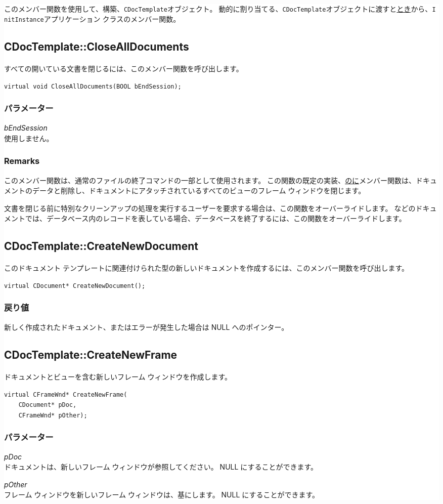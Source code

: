 このメンバー関数を使用して、構築、`CDocTemplate`オブジェクト。 動的に割り当てる、`CDocTemplate`オブジェクトに渡すと[とき](../../mfc/reference/cwinapp-class.md#adddoctemplate)から、`InitInstance`アプリケーション クラスのメンバー関数。

##  <a name="closealldocuments"></a>  CDocTemplate::CloseAllDocuments

すべての開いている文書を閉じるには、このメンバー関数を呼び出します。

```
virtual void CloseAllDocuments(BOOL bEndSession);
```

### <a name="parameters"></a>パラメーター

*bEndSession*<br/>
使用しません。

### <a name="remarks"></a>Remarks

このメンバー関数は、通常のファイルの終了コマンドの一部として使用されます。 この関数の既定の実装、[のに](../../mfc/reference/cdocument-class.md#deletecontents)メンバー関数は、ドキュメントのデータと削除し、ドキュメントにアタッチされているすべてのビューのフレーム ウィンドウを閉じます。

文書を閉じる前に特別なクリーンアップの処理を実行するユーザーを要求する場合は、この関数をオーバーライドします。 などのドキュメントでは、データベース内のレコードを表している場合、データベースを終了するには、この関数をオーバーライドします。

##  <a name="createnewdocument"></a>  CDocTemplate::CreateNewDocument

このドキュメント テンプレートに関連付けられた型の新しいドキュメントを作成するには、このメンバー関数を呼び出します。

```
virtual CDocument* CreateNewDocument();
```

### <a name="return-value"></a>戻り値

新しく作成されたドキュメント、またはエラーが発生した場合は NULL へのポインター。

##  <a name="createnewframe"></a>  CDocTemplate::CreateNewFrame

ドキュメントとビューを含む新しいフレーム ウィンドウを作成します。

```
virtual CFrameWnd* CreateNewFrame(
    CDocument* pDoc,
    CFrameWnd* pOther);
```

### <a name="parameters"></a>パラメーター

*pDoc*<br/>
ドキュメントは、新しいフレーム ウィンドウが参照してください。 NULL にすることができます。

*pOther*<br/>
フレーム ウィンドウを新しいフレーム ウィンドウは、基にします。 NULL にすることができます。
